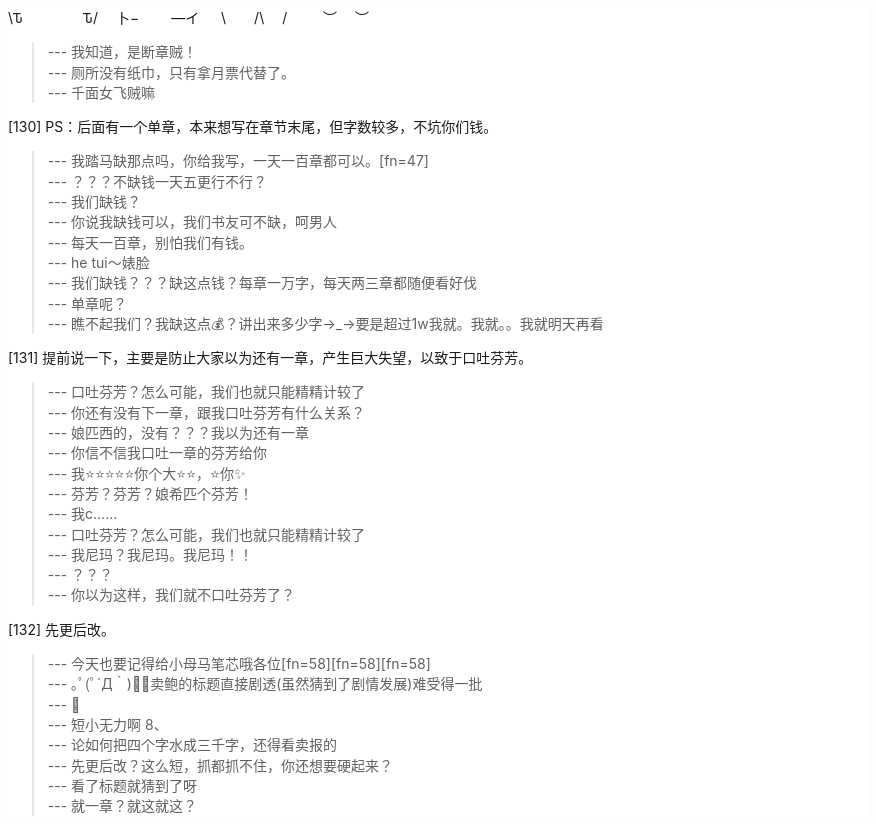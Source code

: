 \Ԏ　　　　     Ԏ/
　卜−　　   ―イ
　  \　　/\　   /
　　 ︶　   ︶<br>
>--- 我知道，是断章贼！<br>
>--- 厕所没有纸巾，只有拿月票代替了。<br>
>--- 千面女飞贼嘛<br>

[130] PS：后面有一个单章，本来想写在章节末尾，但字数较多，不坑你们钱。
>--- 我踏马缺那点吗，你给我写，一天一百章都可以。[fn=47]<br>
>--- ？？？不缺钱一天五更行不行？<br>
>--- 我们缺钱？<br>
>--- 你说我缺钱可以，我们书友可不缺，呵男人<br>
>--- 每天一百章，别怕我们有钱。<br>
>--- he tui～婊脸<br>
>--- 我们缺钱？？？缺这点钱？每章一万字，每天两三章都随便看好伐<br>
>--- 单章呢？<br>
>--- 瞧不起我们？我缺这点💰？讲出来多少字→_→要是超过1w我就。我就。。我就明天再看<br>

[131] 提前说一下，主要是防止大家以为还有一章，产生巨大失望，以致于口吐芬芳。
>--- 口吐芬芳？怎么可能，我们也就只能精精计较了<br>
>--- 你还有没有下一章，跟我口吐芬芳有什么关系？<br>
>--- 娘匹西的，没有？？？我以为还有一章<br>
>--- 你信不信我口吐一章的芬芳给你<br>
>--- 我⭐⭐⭐⭐⭐你个大⭐⭐，⭐你✨<br>
>--- 芬芳？芬芳？娘希匹个芬芳！<br>
>--- 我c……<br>
>--- 口吐芬芳？怎么可能，我们也就只能精精计较了<br>
>--- 我尼玛？我尼玛。我尼玛！！<br>
>--- ？？？<br>
>--- 你以为这样，我们就不口吐芬芳了？<br>

[132] 先更后改。
>--- 今天也要记得给小母马笔芯哦各位[fn=58][fn=58][fn=58]<br>
>--- ｡ﾟ(ﾟ´Д｀)ﾟ｡卖鲍的标题直接剧透(虽然猜到了剧情发展)难受得一批<br>
>--- 👀<br>
>--- 短小无力啊  8、<br>
>--- 论如何把四个字水成三千字，还得看卖报的<br>
>--- 先更后改？这么短，抓都抓不住，你还想要硬起来？<br>
>--- 看了标题就猜到了呀<br>
>--- 就一章？就这就这？<br>
